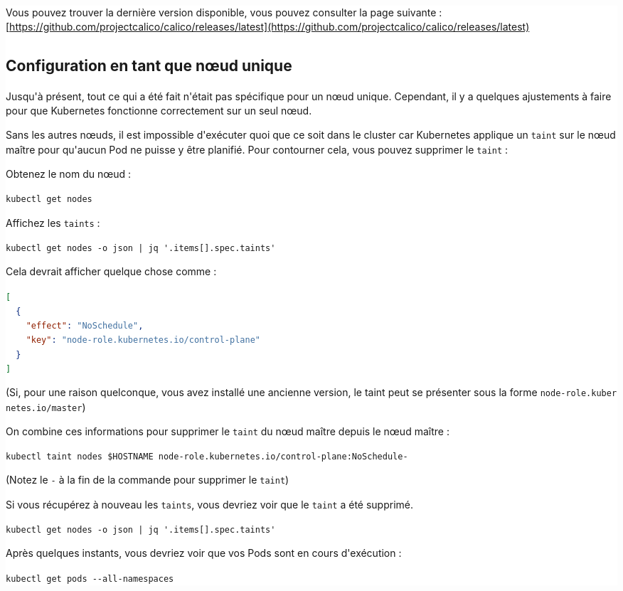 Vous pouvez trouver la dernière version disponible, vous pouvez consulter la page
suivante : [https://github.com/projectcalico/calico/releases/latest](https://github.com/projectcalico/calico/releases/latest)

## Configuration en tant que nœud unique

Jusqu'à présent, tout ce qui a été fait n'était pas spécifique pour un nœud unique. Cependant, il y a quelques
ajustements à faire pour que Kubernetes fonctionne correctement sur un seul nœud.

Sans les autres nœuds, il est impossible d'exécuter quoi que ce soit dans le cluster car Kubernetes applique un `taint`
sur le nœud maître pour qu'aucun Pod ne puisse y être planifié. Pour contourner cela, vous pouvez supprimer le `taint` :

Obtenez le nom du nœud :

```terminal
kubectl get nodes
```

Affichez les `taints` :

```terminal
kubectl get nodes -o json | jq '.items[].spec.taints'
```

Cela devrait afficher quelque chose comme :

```json
[
  {
    "effect": "NoSchedule",
    "key": "node-role.kubernetes.io/control-plane"
  }
]
```

(Si, pour une raison quelconque, vous avez installé une ancienne version, le taint peut se présenter sous la
forme `node-role.kubernetes.io/master`)

On combine ces informations pour supprimer le `taint` du nœud maître depuis le nœud maître :

```terminal
kubectl taint nodes $HOSTNAME node-role.kubernetes.io/control-plane:NoSchedule-
```

(Notez le `-` à la fin de la commande pour supprimer le `taint`)

Si vous récupérez à nouveau les `taints`, vous devriez voir que le `taint` a été supprimé.

```terminal
kubectl get nodes -o json | jq '.items[].spec.taints'
```

Après quelques instants, vous devriez voir que vos Pods sont en cours d'exécution :

```terminal
kubectl get pods --all-namespaces
```
